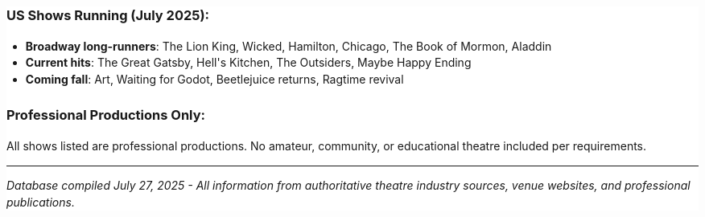 ### **US Shows Running (July 2025):**
- **Broadway long-runners**: The Lion King, Wicked, Hamilton, Chicago, The Book of Mormon, Aladdin
- **Current hits**: The Great Gatsby, Hell's Kitchen, The Outsiders, Maybe Happy Ending
- **Coming fall**: Art, Waiting for Godot, Beetlejuice returns, Ragtime revival

### **Professional Productions Only:**
All shows listed are professional productions. No amateur, community, or educational theatre included per requirements.

---

*Database compiled July 27, 2025 - All information from authoritative theatre industry sources, venue websites, and professional publications.*